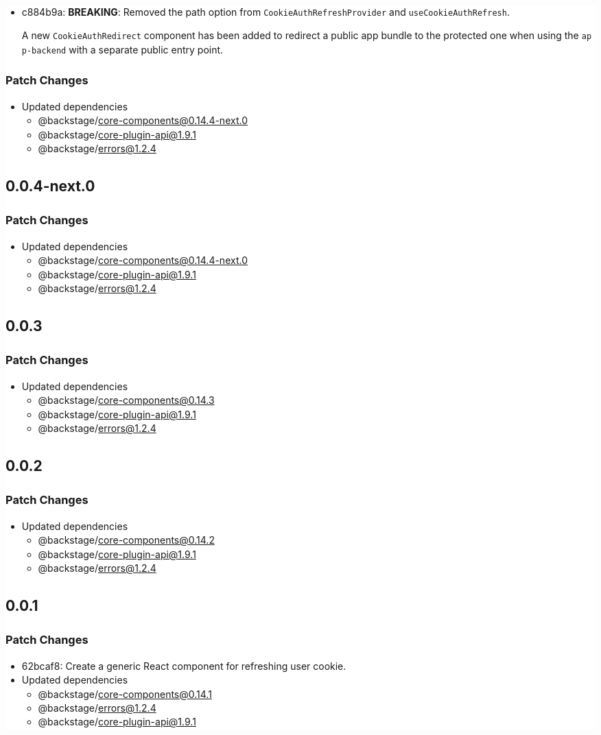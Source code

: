 - c884b9a: **BREAKING**: Removed the path option from `CookieAuthRefreshProvider` and `useCookieAuthRefresh`.

  A new `CookieAuthRedirect` component has been added to redirect a public app bundle to the protected one when using the `app-backend` with a separate public entry point.

### Patch Changes

- Updated dependencies
  - @backstage/core-components@0.14.4-next.0
  - @backstage/core-plugin-api@1.9.1
  - @backstage/errors@1.2.4

## 0.0.4-next.0

### Patch Changes

- Updated dependencies
  - @backstage/core-components@0.14.4-next.0
  - @backstage/core-plugin-api@1.9.1
  - @backstage/errors@1.2.4

## 0.0.3

### Patch Changes

- Updated dependencies
  - @backstage/core-components@0.14.3
  - @backstage/core-plugin-api@1.9.1
  - @backstage/errors@1.2.4

## 0.0.2

### Patch Changes

- Updated dependencies
  - @backstage/core-components@0.14.2
  - @backstage/core-plugin-api@1.9.1
  - @backstage/errors@1.2.4

## 0.0.1

### Patch Changes

- 62bcaf8: Create a generic React component for refreshing user cookie.
- Updated dependencies
  - @backstage/core-components@0.14.1
  - @backstage/errors@1.2.4
  - @backstage/core-plugin-api@1.9.1
